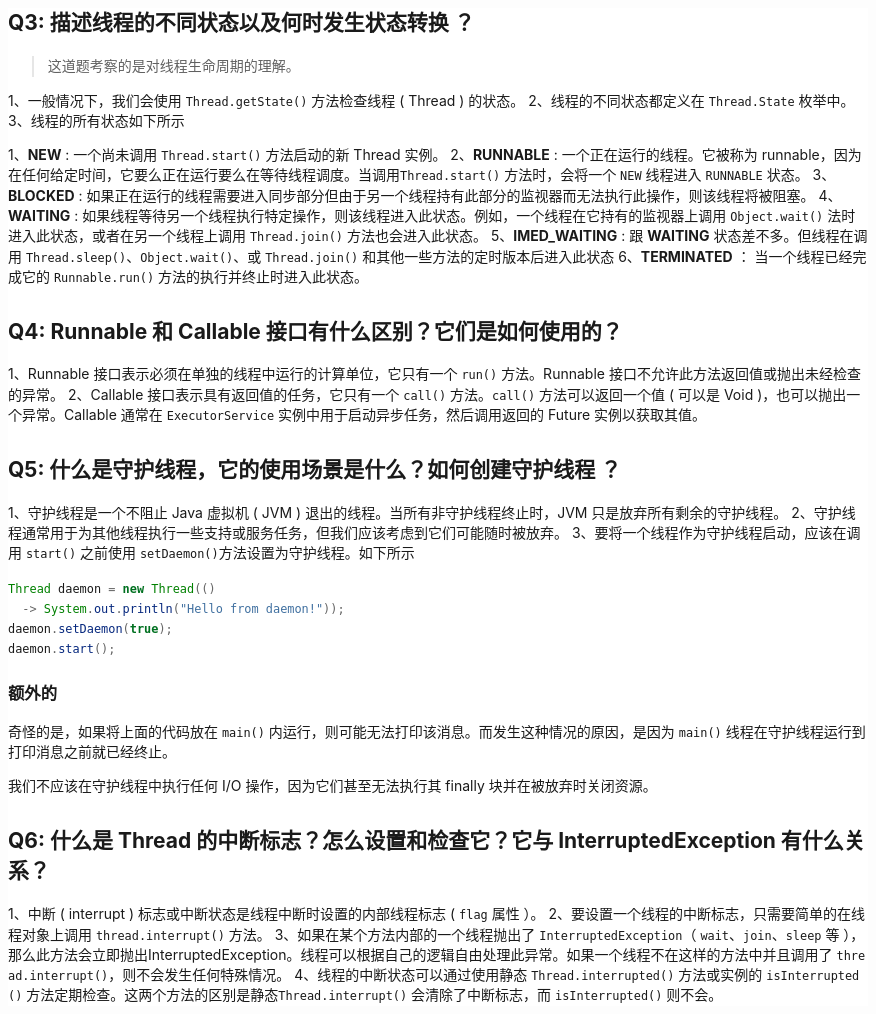 ## **Q3: 描述线程的不同状态以及何时发生状态转换 ？**

> 这道题考察的是对线程生命周期的理解。

1、一般情况下，我们会使用 `Thread.getState()` 方法检查线程 ( Thread ) 的状态。
2、线程的不同状态都定义在 `Thread.State` 枚举中。
3、线程的所有状态如下所示

1、**NEW** : 一个尚未调用 `Thread.start()` 方法启动的新 Thread 实例。
2、**RUNNABLE** : 一个正在运行的线程。它被称为 runnable，因为在任何给定时间，它要么正在运行要么在等待线程调度。当调用`Thread.start()` 方法时，会将一个 `NEW` 线程进入 `RUNNABLE` 状态。
3、**BLOCKED** : 如果正在运行的线程需要进入同步部分但由于另一个线程持有此部分的监视器而无法执行此操作，则该线程将被阻塞。
4、**WAITING** : 如果线程等待另一个线程执行特定操作，则该线程进入此状态。例如，一个线程在它持有的监视器上调用 `Object.wait()` 法时进入此状态，或者在另一个线程上调用 `Thread.join()` 方法也会进入此状态。
5、**IMED_WAITING** : 跟 **WAITING** 状态差不多。但线程在调用 `Thread.sleep()`、`Object.wait()`、或 `Thread.join()` 和其他一些方法的定时版本后进入此状态
6、**TERMINATED** ： 当一个线程已经完成它的 `Runnable.run()` 方法的执行并终止时进入此状态。

## Q4: Runnable 和 Callable 接口有什么区别？它们是如何使用的？

1、Runnable 接口表示必须在单独的线程中运行的计算单位，它只有一个 `run()` 方法。Runnable 接口不允许此方法返回值或抛出未经检查的异常。
2、Callable 接口表示具有返回值的任务，它只有一个 `call()` 方法。`call()` 方法可以返回一个值 ( 可以是 Void )，也可以抛出一个异常。Callable 通常在 `ExecutorService` 实例中用于启动异步任务，然后调用返回的 Future 实例以获取其值。

## Q5: 什么是守护线程，它的使用场景是什么？如何创建守护线程 ？

1、守护线程是一个不阻止 Java 虚拟机 ( JVM ) 退出的线程。当所有非守护线程终止时，JVM 只是放弃所有剩余的守护线程。
2、守护线程通常用于为其他线程执行一些支持或服务任务，但我们应该考虑到它们可能随时被放弃。
3、要将一个线程作为守护线程启动，应该在调用 `start()` 之前使用 `setDaemon()`方法设置为守护线程。如下所示

```java
Thread daemon = new Thread(()
  -> System.out.println("Hello from daemon!"));
daemon.setDaemon(true);
daemon.start();
```

### 额外的

奇怪的是，如果将上面的代码放在 `main()` 内运行，则可能无法打印该消息。而发生这种情况的原因，是因为 `main()` 线程在守护线程运行到打印消息之前就已经终止。

我们不应该在守护线程中执行任何 I/O 操作，因为它们甚至无法执行其 finally 块并在被放弃时关闭资源。

## Q6: 什么是 Thread 的中断标志？怎么设置和检查它？它与 InterruptedException 有什么关系？

1、中断 ( interrupt ) 标志或中断状态是线程中断时设置的内部线程标志 ( `flag` 属性 ）。
2、要设置一个线程的中断标志，只需要简单的在线程对象上调用 `thread.interrupt()` 方法。
3、如果在某个方法内部的一个线程抛出了 `InterruptedException`（ `wait`、`join`、`sleep` 等 ），那么此方法会立即抛出InterruptedException。线程可以根据自己的逻辑自由处理此异常。如果一个线程不在这样的方法中并且调用了 `thread.interrupt()`，则不会发生任何特殊情况。
4、线程的中断状态可以通过使用静态 `Thread.interrupted()` 方法或实例的 `isInterrupted()` 方法定期检查。这两个方法的区别是静态`Thread.interrupt()` 会清除了中断标志，而 `isInterrupted()` 则不会。
